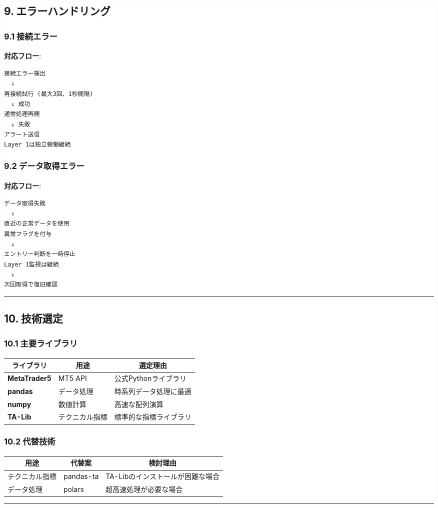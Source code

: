 
## 9. エラーハンドリング

### 9.1 接続エラー

**対応フロー**:
```
接続エラー検出
  ↓
再接続試行 (最大3回、1秒間隔)
  ↓ 成功
通常処理再開
  ↓ 失敗
アラート送信
Layer 1は独立稼働継続
```

### 9.2 データ取得エラー

**対応フロー**:
```
データ取得失敗
  ↓
直近の正常データを使用
異常フラグを付与
  ↓
エントリー判断を一時停止
Layer 1監視は継続
  ↓
次回取得で復旧確認
```

---

## 10. 技術選定

### 10.1 主要ライブラリ

| ライブラリ | 用途 | 選定理由 |
|-----------|------|---------|
| **MetaTrader5** | MT5 API | 公式Pythonライブラリ |
| **pandas** | データ処理 | 時系列データ処理に最適 |
| **numpy** | 数値計算 | 高速な配列演算 |
| **TA-Lib** | テクニカル指標 | 標準的な指標ライブラリ |

### 10.2 代替技術

| 用途 | 代替案 | 検討理由 |
|------|--------|---------|
| テクニカル指標 | pandas-ta | TA-Libのインストールが困難な場合 |
| データ処理 | polars | 超高速処理が必要な場合 |

---